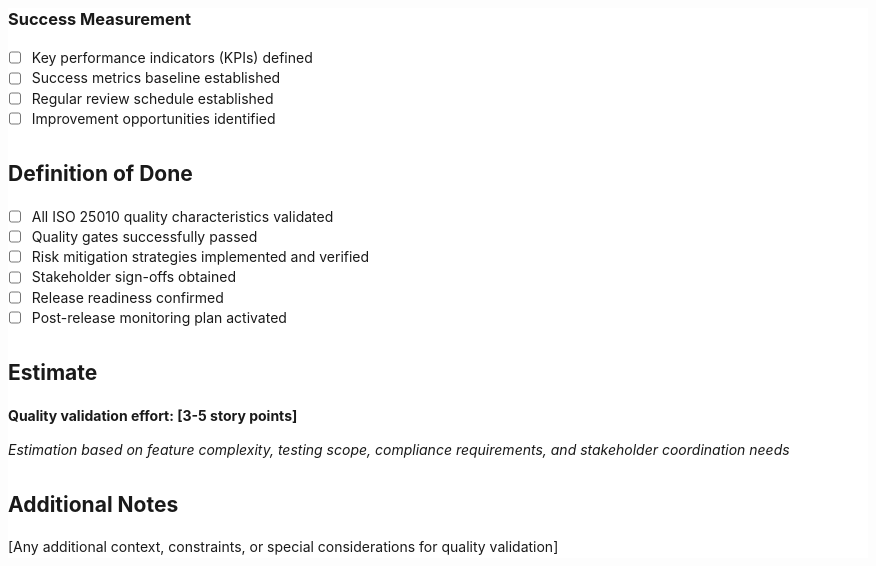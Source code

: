 ### Success Measurement
- [ ] Key performance indicators (KPIs) defined
- [ ] Success metrics baseline established
- [ ] Regular review schedule established
- [ ] Improvement opportunities identified

## Definition of Done

- [ ] All ISO 25010 quality characteristics validated
- [ ] Quality gates successfully passed
- [ ] Risk mitigation strategies implemented and verified
- [ ] Stakeholder sign-offs obtained
- [ ] Release readiness confirmed
- [ ] Post-release monitoring plan activated

## Estimate

**Quality validation effort: [3-5 story points]**

*Estimation based on feature complexity, testing scope, compliance requirements, and stakeholder coordination needs*

## Additional Notes

[Any additional context, constraints, or special considerations for quality validation]